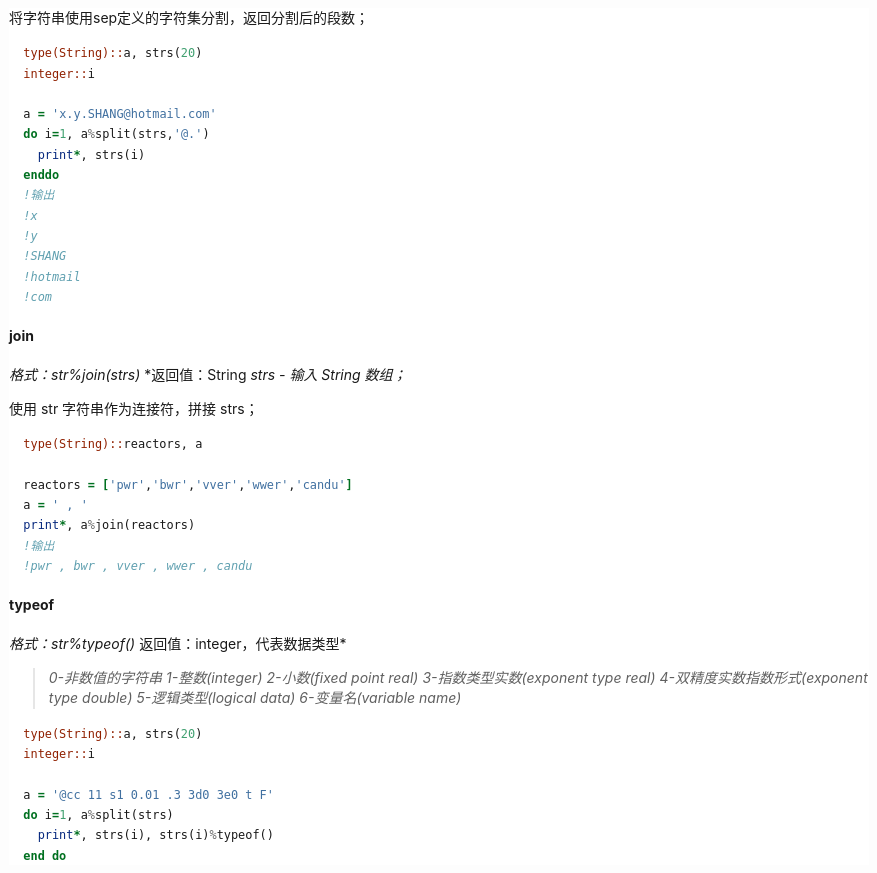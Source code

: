 将字符串使用sep定义的字符集分割，返回分割后的段数；

```fortran
  type(String)::a, strs(20)
  integer::i
  
  a = 'x.y.SHANG@hotmail.com'
  do i=1, a%split(strs,'@.')
    print*, strs(i)
  enddo
  !输出
  !x
  !y
  !SHANG
  !hotmail
  !com
```

#### join

*格式：str%join(strs)*
*返回值：String
*strs   -   输入 String 数组；*

使用 str 字符串作为连接符，拼接 strs；

```fortran
  type(String)::reactors, a
  
  reactors = ['pwr','bwr','vver','wwer','candu']
  a = ' , '
  print*, a%join(reactors)
  !输出
  !pwr , bwr , vver , wwer , candu
```

#### typeof

*格式：str%typeof()*
返回值：integer，代表数据类型*

> *0-非数值的字符串*
> *1-整数(integer)*
> *2-小数(fixed point real)*
> *3-指数类型实数(exponent type real)*
> *4-双精度实数指数形式(exponent type double)*
> *5-逻辑类型(logical data)*
> *6-变量名(variable name)*

```fortran
  type(String)::a, strs(20)
  integer::i  
  
  a = '@cc 11 s1 0.01 .3 3d0 3e0 t F'
  do i=1, a%split(strs)
    print*, strs(i), strs(i)%typeof()
  end do
```
